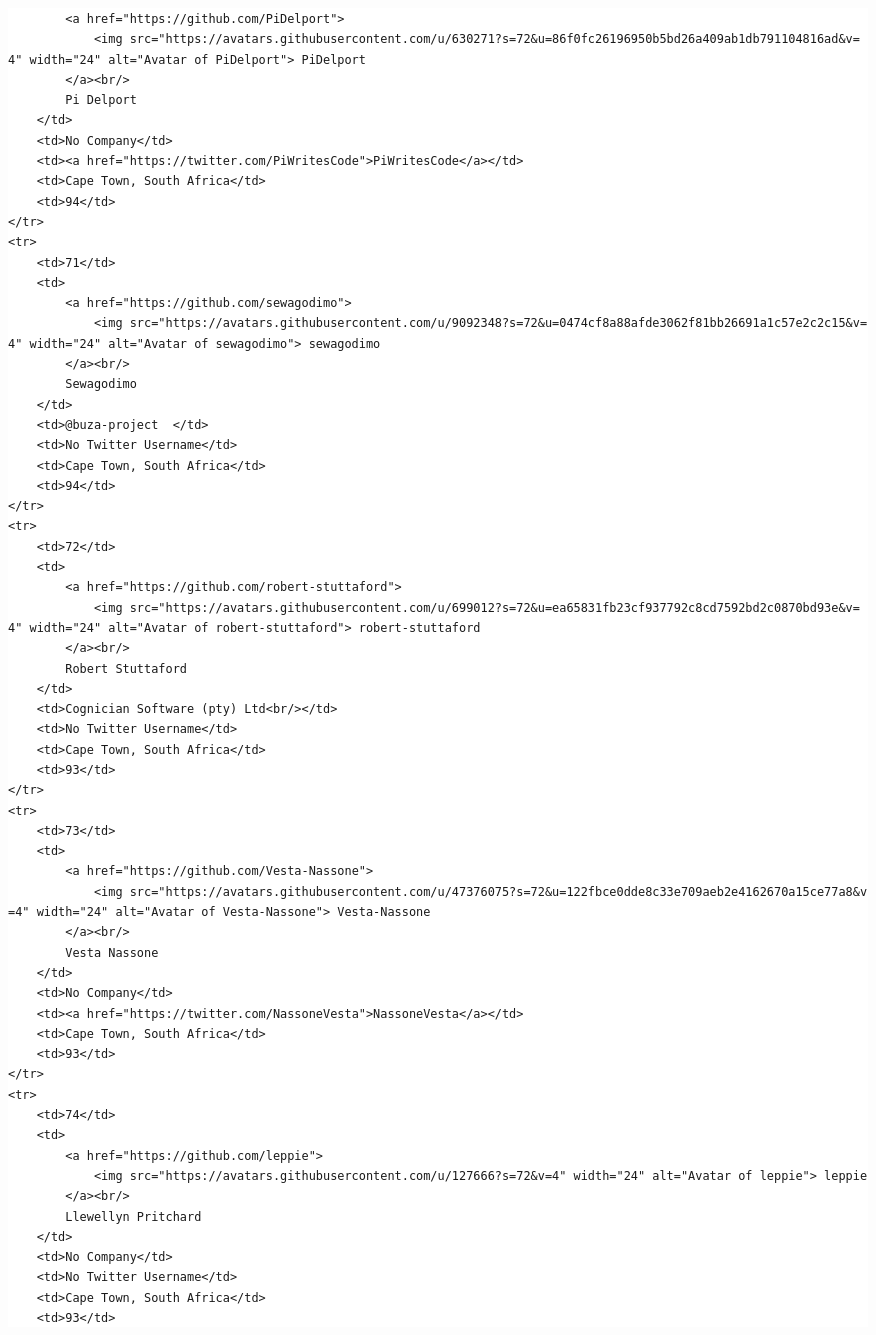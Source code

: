 			<a href="https://github.com/PiDelport">
				<img src="https://avatars.githubusercontent.com/u/630271?s=72&u=86f0fc26196950b5bd26a409ab1db791104816ad&v=4" width="24" alt="Avatar of PiDelport"> PiDelport
			</a><br/>
			Pi Delport
		</td>
		<td>No Company</td>
		<td><a href="https://twitter.com/PiWritesCode">PiWritesCode</a></td>
		<td>Cape Town, South Africa</td>
		<td>94</td>
	</tr>
	<tr>
		<td>71</td>
		<td>
			<a href="https://github.com/sewagodimo">
				<img src="https://avatars.githubusercontent.com/u/9092348?s=72&u=0474cf8a88afde3062f81bb26691a1c57e2c2c15&v=4" width="24" alt="Avatar of sewagodimo"> sewagodimo
			</a><br/>
			Sewagodimo
		</td>
		<td>@buza-project  </td>
		<td>No Twitter Username</td>
		<td>Cape Town, South Africa</td>
		<td>94</td>
	</tr>
	<tr>
		<td>72</td>
		<td>
			<a href="https://github.com/robert-stuttaford">
				<img src="https://avatars.githubusercontent.com/u/699012?s=72&u=ea65831fb23cf937792c8cd7592bd2c0870bd93e&v=4" width="24" alt="Avatar of robert-stuttaford"> robert-stuttaford
			</a><br/>
			Robert Stuttaford
		</td>
		<td>Cognician Software (pty) Ltd<br/></td>
		<td>No Twitter Username</td>
		<td>Cape Town, South Africa</td>
		<td>93</td>
	</tr>
	<tr>
		<td>73</td>
		<td>
			<a href="https://github.com/Vesta-Nassone">
				<img src="https://avatars.githubusercontent.com/u/47376075?s=72&u=122fbce0dde8c33e709aeb2e4162670a15ce77a8&v=4" width="24" alt="Avatar of Vesta-Nassone"> Vesta-Nassone
			</a><br/>
			Vesta Nassone
		</td>
		<td>No Company</td>
		<td><a href="https://twitter.com/NassoneVesta">NassoneVesta</a></td>
		<td>Cape Town, South Africa</td>
		<td>93</td>
	</tr>
	<tr>
		<td>74</td>
		<td>
			<a href="https://github.com/leppie">
				<img src="https://avatars.githubusercontent.com/u/127666?s=72&v=4" width="24" alt="Avatar of leppie"> leppie
			</a><br/>
			Llewellyn Pritchard
		</td>
		<td>No Company</td>
		<td>No Twitter Username</td>
		<td>Cape Town, South Africa</td>
		<td>93</td>